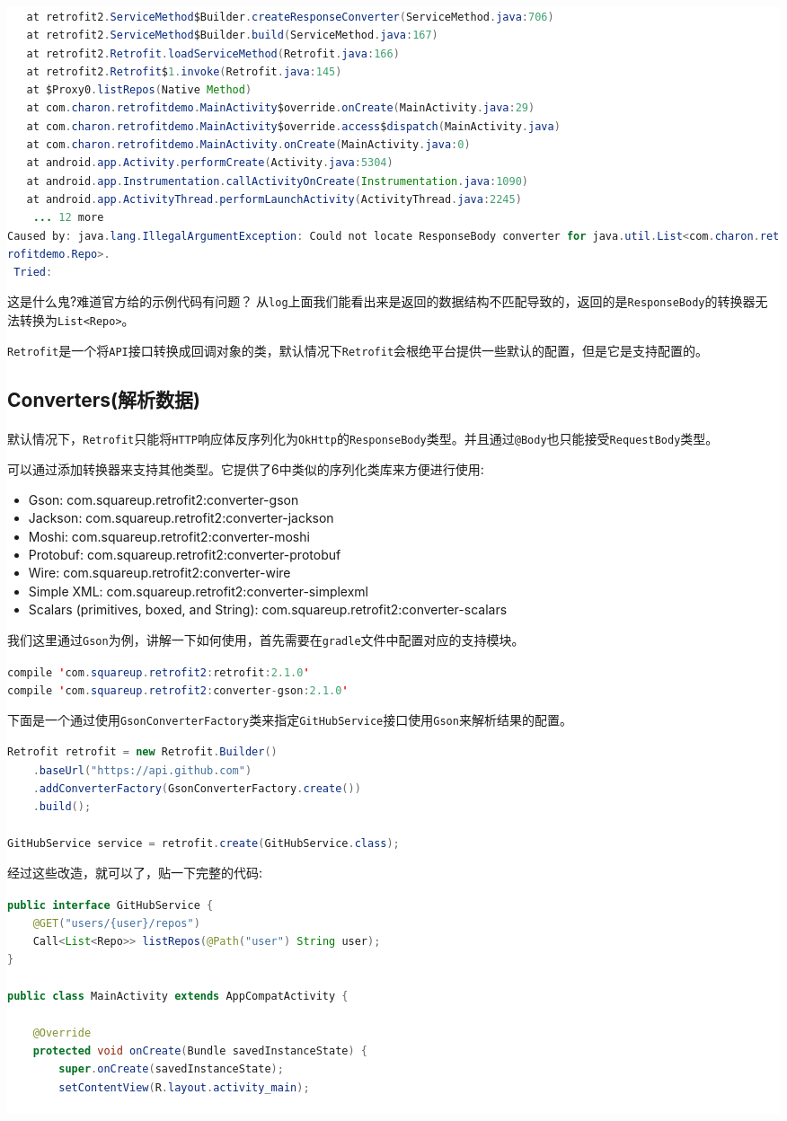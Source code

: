 ```java
   at retrofit2.ServiceMethod$Builder.createResponseConverter(ServiceMethod.java:706)
   at retrofit2.ServiceMethod$Builder.build(ServiceMethod.java:167)
   at retrofit2.Retrofit.loadServiceMethod(Retrofit.java:166)
   at retrofit2.Retrofit$1.invoke(Retrofit.java:145)
   at $Proxy0.listRepos(Native Method)
   at com.charon.retrofitdemo.MainActivity$override.onCreate(MainActivity.java:29)
   at com.charon.retrofitdemo.MainActivity$override.access$dispatch(MainActivity.java)
   at com.charon.retrofitdemo.MainActivity.onCreate(MainActivity.java:0)
   at android.app.Activity.performCreate(Activity.java:5304)
   at android.app.Instrumentation.callActivityOnCreate(Instrumentation.java:1090)
   at android.app.ActivityThread.performLaunchActivity(ActivityThread.java:2245)
    ... 12 more
Caused by: java.lang.IllegalArgumentException: Could not locate ResponseBody converter for java.util.List<com.charon.retrofitdemo.Repo>.
 Tried:
```

这是什么鬼?难道官方给的示例代码有问题？ 从`log`上面我们能看出来是返回的数据结构不匹配导致的，返回的是`ResponseBody`的转换器无法转换为`List<Repo>`。    


`Retrofit`是一个将`API`接口转换成回调对象的类，默认情况下`Retrofit`会根绝平台提供一些默认的配置，但是它是支持配置的。   

Converters(解析数据)
---

默认情况下，`Retrofit`只能将`HTTP`响应体反序列化为`OkHttp`的`ResponseBody`类型。并且通过`@Body`也只能接受`RequestBody`类型。    

可以通过添加转换器来支持其他类型。它提供了6中类似的序列化类库来方便进行使用:    

- Gson: com.squareup.retrofit2:converter-gson
- Jackson: com.squareup.retrofit2:converter-jackson
- Moshi: com.squareup.retrofit2:converter-moshi
- Protobuf: com.squareup.retrofit2:converter-protobuf
- Wire: com.squareup.retrofit2:converter-wire
- Simple XML: com.squareup.retrofit2:converter-simplexml
- Scalars (primitives, boxed, and String): com.squareup.retrofit2:converter-scalars


我们这里通过`Gson`为例，讲解一下如何使用，首先需要在`gradle`文件中配置对应的支持模块。 

```java
compile 'com.squareup.retrofit2:retrofit:2.1.0'
compile 'com.squareup.retrofit2:converter-gson:2.1.0'
```

下面是一个通过使用`GsonConverterFactory`类来指定`GitHubService`接口使用`Gson`来解析结果的配置。 

```java
Retrofit retrofit = new Retrofit.Builder()
    .baseUrl("https://api.github.com")
    .addConverterFactory(GsonConverterFactory.create())
    .build();

GitHubService service = retrofit.create(GitHubService.class);
```

经过这些改造，就可以了，贴一下完整的代码:  
```java
public interface GitHubService {
    @GET("users/{user}/repos")
    Call<List<Repo>> listRepos(@Path("user") String user);
}

public class MainActivity extends AppCompatActivity {

    @Override
    protected void onCreate(Bundle savedInstanceState) {
        super.onCreate(savedInstanceState);
        setContentView(R.layout.activity_main);
        
```